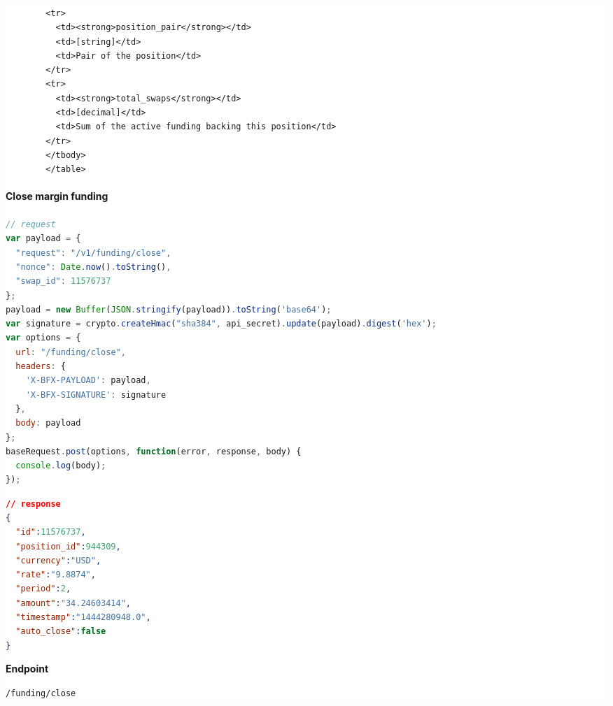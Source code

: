             <tr>
              <td><strong>position_pair</strong></td>
              <td>[string]</td>
              <td>Pair of the position</td>
            </tr>
            <tr>
              <td><strong>total_swaps</strong></td>
              <td>[decimal]</td>
              <td>Sum of the active funding backing this position</td>
            </tr>
            </tbody>
            </table>

#### Close margin funding

```javascript
// request
var payload = {
  "request": "/v1/funding/close",
  "nonce": Date.now().toString(),
  "swap_id": 11576737
};
payload = new Buffer(JSON.stringify(payload)).toString('base64');
var signature = crypto.createHmac("sha384", api_secret).update(payload).digest('hex');
var options = {
  url: "/funding/close",
  headers: {
    'X-BFX-PAYLOAD': payload,
    'X-BFX-SIGNATURE': signature
  },
  body: payload
};
baseRequest.post(options, function(error, response, body) {
  console.log(body);
});
```

```json
// response
{
  "id":11576737,
  "position_id":944309,
  "currency":"USD",
  "rate":"9.8874",
  "period":2,
  "amount":"34.24603414",
  "timestamp":"1444280948.0",
  "auto_close":false
}
```

**Endpoint**

`/funding/close`
